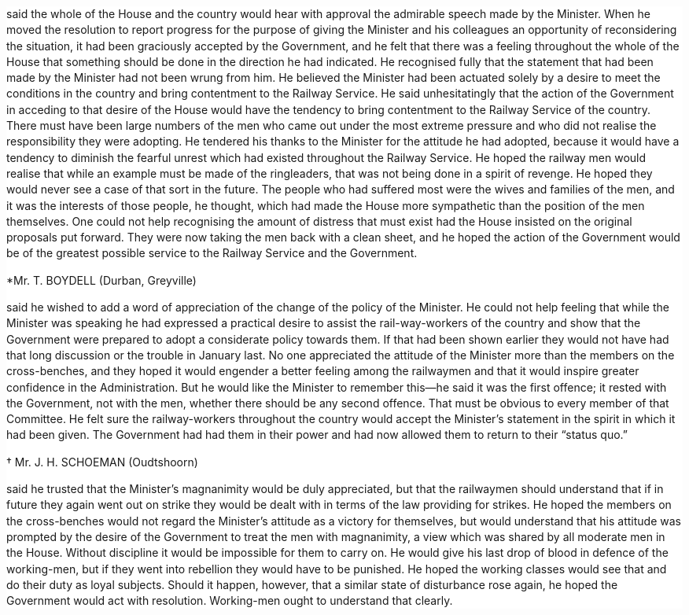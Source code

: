 <p>said the whole of the House and the country would hear with approval the admirable speech made by the Minister. When he moved the resolution to report progress for the purpose of giving the Minister and his colleagues an opportunity of reconsidering the situation, it had been graciously accepted by the Government, and he felt that there was a feeling throughout the whole of the House that something should be done in the direction he had indicated. He recognised fully that the statement that had been made by the Minister had not been wrung from him. He believed the Minister had been actuated solely by a desire to meet the conditions in the country and <span class="col_1579-1580" refersTo="page_0796"/>bring contentment to the Railway Service. He said unhesitatingly that the action of the Government in acceding to that desire of the House would have the tendency to bring contentment to the Railway Service of the country. There must have been large numbers of the men who came out under the most extreme pressure and who did not realise the responsibility they were adopting. He tendered his thanks to the Minister for the attitude he had adopted, because it would have a tendency to diminish the fearful unrest which had existed throughout the Railway Service. He hoped the railway men would realise that while an example must be made of the ringleaders, that was not being done in a spirit of revenge. He hoped they would never see a case of that sort in the future. The people who had suffered most were the wives and families of the men, and it was the interests of those people, he thought, which had made the House more sympathetic than the position of the men themselves. One could not help recognising the amount of distress that must exist had the House insisted on the original proposals put forward. They were now taking the men back with a clean sheet, and he hoped the action of the Government would be of the greatest possible service to the Railway Service and the Government.</p>

</speech>

<speech by="#boydell">

<from>*Mr. <person refersTo="hansard_za">T. BOYDELL</person> (Durban, Greyville)</from>

<p>said he wished to add a word of appreciation of the change of the policy of the Minister. He could not help feeling that while the Minister was speaking he had expressed a practical desire to assist the rail-way-workers of the country and show that the Government were prepared to adopt a considerate policy towards them. If that had been shown earlier they would not have had that long discussion or the trouble in January last. No one appreciated the attitude of the Minister more than the members on the cross-benches, and they hoped it would engender a better feeling among the railwaymen and that it would inspire greater confidence in the Administration. But he would like the Minister to remember this&#x2014;he said it was the first offence; it rested with the Government, not with the men, whether there should be any second offence. That must be obvious to every member of that Committee. He felt sure the railway-workers throughout the country would accept the Minister&#x2019;s statement in the spirit in which it had been given. The Government had had them in their power and had now allowed them to return to their &#x201C;status quo.&#x201D;</p>

</speech>

<speech by="#schoeman">

<from>&#x2020; Mr. <person refersTo="hansard_za">J. H. SCHOEMAN</person> (Oudtshoorn)</from>

<p>said he trusted that the Minister&#x2019;s magnanimity would be duly appreciated, but that the railwaymen should understand that if in future they again went out on strike they would be dealt with in terms of the law providing for strikes. He hoped the members on the cross-benches would not regard the Minister&#x2019;s attitude as a victory for themselves, but would understand that his attitude was prompted by the desire of the Government to treat the men with magnanimity, a view which was shared by all moderate men in the House. Without discipline it would be impossible for them to carry on. He would give his last drop of blood in defence of the working-men, but if they went into rebellion they would have to be punished. He hoped the working classes would see that and do their duty as loyal subjects. Should it happen, however, that a similar state of disturbance rose again, he hoped the Government would act with resolution. Working-men ought to understand that clearly.</p>
